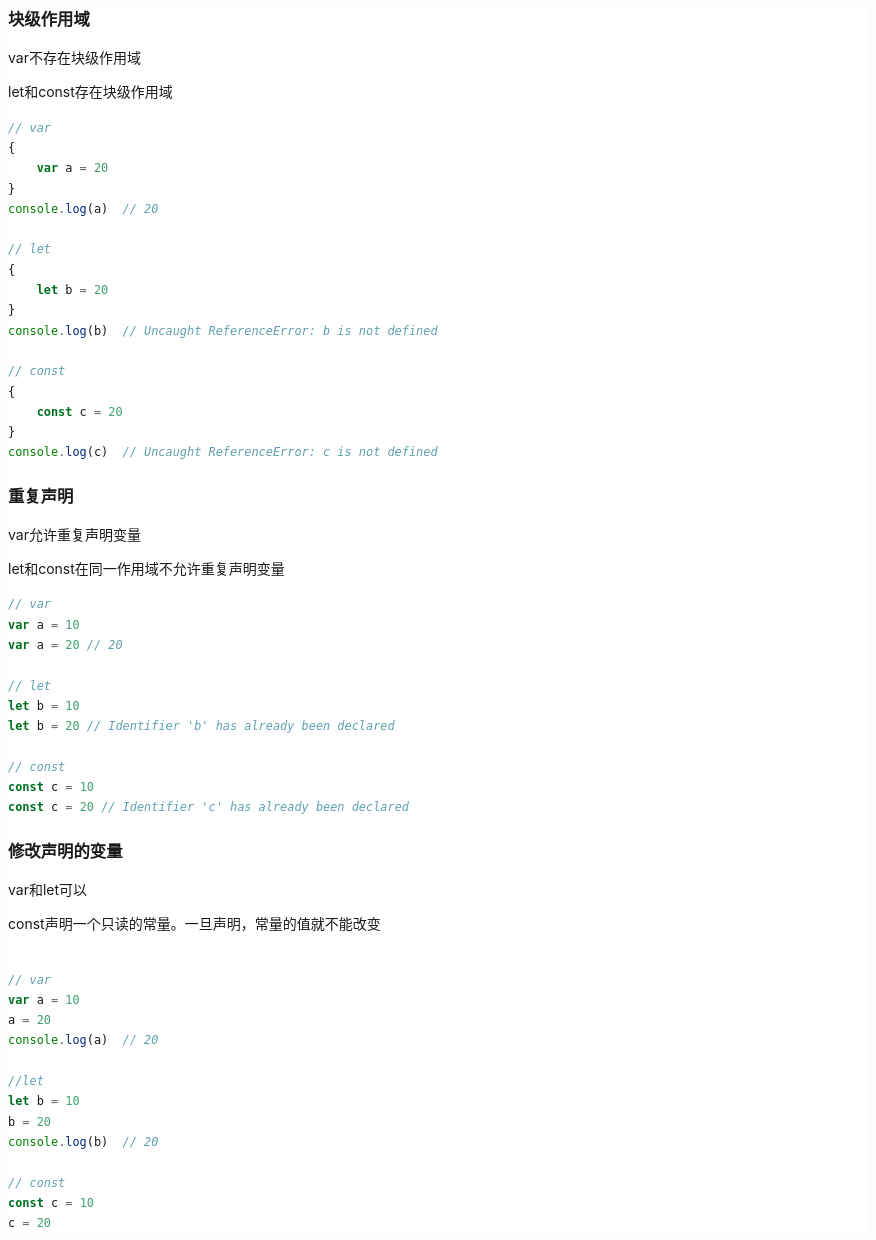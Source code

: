 ### 块级作用域

var不存在块级作用域

let和const存在块级作用域

```js
// var
{
    var a = 20
}
console.log(a)  // 20

// let
{
    let b = 20
}
console.log(b)  // Uncaught ReferenceError: b is not defined

// const
{
    const c = 20
}
console.log(c)  // Uncaught ReferenceError: c is not defined
```

### 重复声明

var允许重复声明变量

let和const在同一作用域不允许重复声明变量

```js
// var
var a = 10
var a = 20 // 20

// let
let b = 10
let b = 20 // Identifier 'b' has already been declared

// const
const c = 10
const c = 20 // Identifier 'c' has already been declared
```

### 修改声明的变量

var和let可以

const声明一个只读的常量。一旦声明，常量的值就不能改变

```js

// var
var a = 10
a = 20
console.log(a)  // 20

//let
let b = 10
b = 20
console.log(b)  // 20

// const
const c = 10
c = 20
```